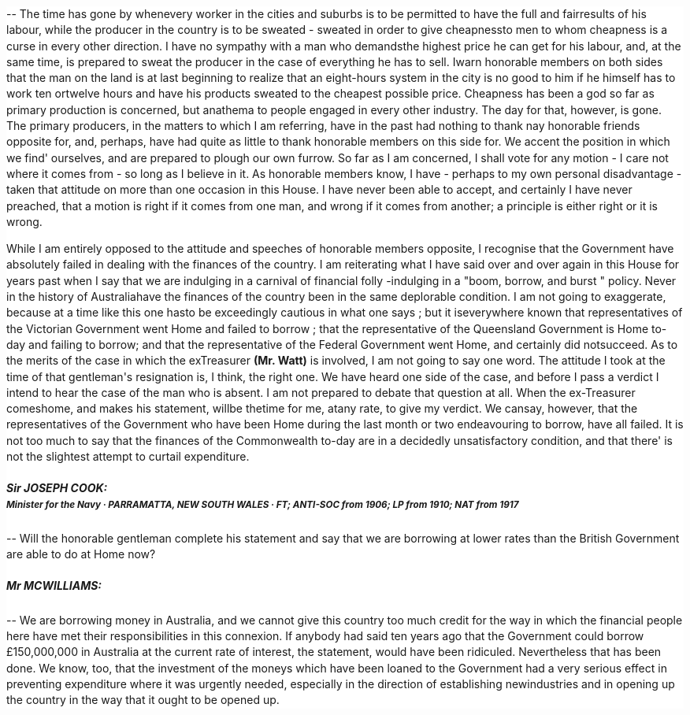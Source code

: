 -- The time has gone by whenevery worker in the cities and suburbs is to be permitted to have the full and fairresults of his labour, while the producer in the country is to be sweated - sweated in order to give cheapnessto men to whom cheapness is a curse in every other direction. I have no sympathy with a man who demandsthe highest price he can get for his labour, and, at the same time, is prepared to sweat the producer in the case of everything he has to sell. Iwarn honorable members on both sides that the man on the land is at last beginning to realize that an eight-hours system in the city is no good to him if he himself has to work ten ortwelve hours and have his products sweated to the cheapest possible price. Cheapness has been a god so far as primary production is concerned, but anathema to people engaged in every other industry. The day for that, however, is gone. The primary producers, in the matters to which I am referring, have in the past had nothing to thank nay honorable friends opposite for, and, perhaps, have had quite as little to thank honorable members on this side for. We accent the position in which we find' ourselves, and are prepared to plough our own furrow. So far as I am concerned, I shall vote for any motion - I care not where it comes from - so long as I believe in it. As honorable members know, I have - perhaps to my own personal disadvantage - taken that attitude on more than one occasion in this House. I have never been able to accept, and certainly I have never preached, that a motion is right if it comes from one man, and wrong if it comes from another; a principle is either  right or it is wrong. 

While I am entirely opposed to the attitude and speeches of honorable members opposite, I recognise that the Government have absolutely failed in dealing with the finances of the country. I am reiterating what I have said over and over again in this House for years past when I say that we are indulging in a carnival of financial folly -indulging in a "boom, borrow, and burst " policy. Never in the history of Australiahave the finances of the country been in the same deplorable condition. I am not going to exaggerate, because at a time like this one hasto be exceedingly cautious in what one says ; but it iseverywhere known that representatives of the Victorian Government went Home and failed to borrow ; that the representative of the Queensland Government is Home to-day and failing to borrow; and that the representative of the Federal Government went Home, and certainly did notsucceed. As to the merits of the case in which the exTreasurer  **(Mr. Watt)**  is involved, I am not going to say one word. The attitude I took at the time of that gentleman's resignation is, I think, the right one. We have heard one side of the case, and before I pass a verdict I intend to hear the case of the man who is absent. I am not prepared to debate that question at all. When the ex-Treasurer comeshome, and makes his statement, willbe thetime for me, atany rate, to give my verdict. We cansay, however, that the representatives of the Government who have been Home during the last month or two endeavouring to borrow, have all failed. It is not too much to say that the finances of the Commonwealth to-day are in a decidedly unsatisfactory condition, and that there' is not the slightest attempt to curtail expenditure. 

##### Sir JOSEPH COOK:<br><small class="text-muted">Minister for the Navy &middot; PARRAMATTA, NEW SOUTH WALES &middot; FT; ANTI-SOC from 1906; LP from 1910; NAT from 1917</small>

-- Will the honorable gentleman complete his statement and say that we are borrowing at lower rates than the British Government are able to do at Home now? 

##### Mr MCWILLIAMS:

-- We are borrowing money in Australia, and we cannot give this country too much credit for the way in which the financial people here have met their responsibilities in this connexion. If anybody had said ten years ago that the Government could borrow £150,000,000  in  Australia at the current rate of interest, the statement, would have been ridiculed. Nevertheless that has been done. We know, too, that the investment of the moneys which have been loaned to the Government had a very serious effect  in  preventing expenditure where it was urgently needed, especially in the direction of establishing newindustries and in opening up the country in the way that it ought to be opened up. 
